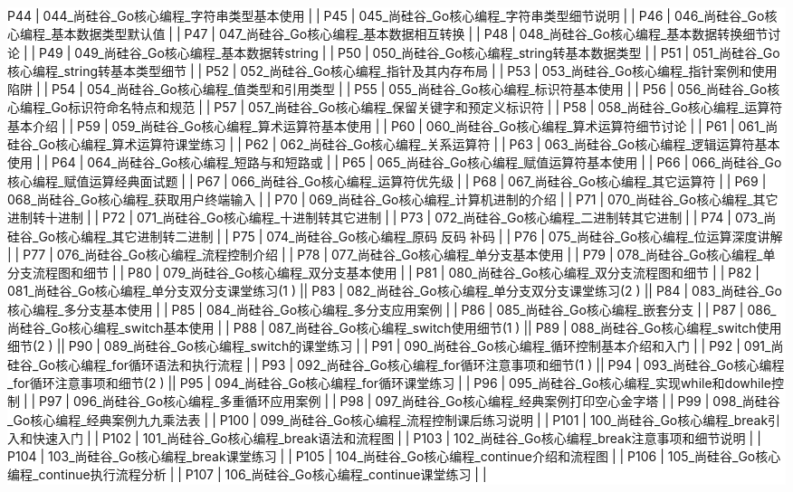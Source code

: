 P44 | 044_尚硅谷_Go核心编程_字符串类型基本使用  |       |
P45 | 045_尚硅谷_Go核心编程_字符串类型细节说明  |       |
P46 | 046_尚硅谷_Go核心编程_基本数据类型默认值  |       |
P47 | 047_尚硅谷_Go核心编程_基本数据相互转换    |       |
P48 | 048_尚硅谷_Go核心编程_基本数据转换细节讨论    |       |
P49 | 049_尚硅谷_Go核心编程_基本数据转string    |       |
P50 | 050_尚硅谷_Go核心编程_string转基本数据类型    |       |
P51 | 051_尚硅谷_Go核心编程_string转基本类型细节    |       |
P52 | 052_尚硅谷_Go核心编程_指针及其内存布局    |       |
P53 | 053_尚硅谷_Go核心编程_指针案例和使用陷阱  |       |
P54 | 054_尚硅谷_Go核心编程_值类型和引用类型    |       |
P55 | 055_尚硅谷_Go核心编程_标识符基本使用  |       |
P56 | 056_尚硅谷_Go核心编程_Go标识符命名特点和规范  |       |
P57 | 057_尚硅谷_Go核心编程_保留关键字和预定义标识符    |       |
P58 | 058_尚硅谷_Go核心编程_运算符基本介绍  |       |
P59 | 059_尚硅谷_Go核心编程_算术运算符基本使用  |       |
P60 | 060_尚硅谷_Go核心编程_算术运算符细节讨论  |       |
P61 | 061_尚硅谷_Go核心编程_算术运算符课堂练习  |       |
P62 | 062_尚硅谷_Go核心编程_关系运算符  |       |
P63 | 063_尚硅谷_Go核心编程_逻辑运算符基本使用  |       |
P64 | 064_尚硅谷_Go核心编程_短路与和短路或  |       |
P65 | 065_尚硅谷_Go核心编程_赋值运算符基本使用  |       |
P66 | 066_尚硅谷_Go核心编程_赋值运算经典面试题  |       |
P67 | 066_尚硅谷_Go核心编程_运算符优先级    |       |
P68 | 067_尚硅谷_Go核心编程_其它运算符  |       |
P69 | 068_尚硅谷_Go核心编程_获取用户终端输入    |       |
P70 | 069_尚硅谷_Go核心编程_计算机进制的介绍    |       |
P71 | 070_尚硅谷_Go核心编程_其它进制转十进制    |       |
P72 | 071_尚硅谷_Go核心编程_十进制转其它进制    |       |
P73 | 072_尚硅谷_Go核心编程_二进制转其它进制    |       |
P74 | 073_尚硅谷_Go核心编程_其它进制转二进制    |       |
P75 | 074_尚硅谷_Go核心编程_原码 反码 补码  |       |
P76 | 075_尚硅谷_Go核心编程_位运算深度讲解  |       |
P77 | 076_尚硅谷_Go核心编程_流程控制介绍    |       |
P78 | 077_尚硅谷_Go核心编程_单分支基本使用  |       |
P79 | 078_尚硅谷_Go核心编程_单分支流程图和细节  |       |
P80 | 079_尚硅谷_Go核心编程_双分支基本使用  |       |
P81 | 080_尚硅谷_Go核心编程_双分支流程图和细节  |       |
P82 | 081_尚硅谷_Go核心编程_单分支双分支课堂练习(1  )       ||
P83 | 082_尚硅谷_Go核心编程_单分支双分支课堂练习(2  )       ||
P84 | 083_尚硅谷_Go核心编程_多分支基本使用  |       |
P85 | 084_尚硅谷_Go核心编程_多分支应用案例  |       |
P86 | 085_尚硅谷_Go核心编程_嵌套分支    |       |
P87 | 086_尚硅谷_Go核心编程_switch基本使用  |       |
P88 | 087_尚硅谷_Go核心编程_switch使用细节(1    )       ||
P89 | 088_尚硅谷_Go核心编程_switch使用细节(2    )       ||
P90 | 089_尚硅谷_Go核心编程_switch的课堂练习    |       |
P91 | 090_尚硅谷_Go核心编程_循环控制基本介绍和入门  |       |
P92 | 091_尚硅谷_Go核心编程_for循环语法和执行流程   |       |
P93 | 092_尚硅谷_Go核心编程_for循环注意事项和细节(1 )       ||
P94 | 093_尚硅谷_Go核心编程_for循环注意事项和细节(2 )       ||
P95 | 094_尚硅谷_Go核心编程_for循环课堂练习 |       |
P96 | 095_尚硅谷_Go核心编程_实现while和dowhile控制  |       |
P97 | 096_尚硅谷_Go核心编程_多重循环应用案例    |       |
P98 | 097_尚硅谷_Go核心编程_经典案例打印空心金字塔  |       |
P99 | 098_尚硅谷_Go核心编程_经典案例九九乘法表  |       |
P100    | 099_尚硅谷_Go核心编程_流程控制课后练习说明    |       |
P101    | 100_尚硅谷_Go核心编程_break引入和快速入门     |       |
P102    | 101_尚硅谷_Go核心编程_break语法和流程图   |       |
P103    | 102_尚硅谷_Go核心编程_break注意事项和细节说明     |       |
P104    | 103_尚硅谷_Go核心编程_break课堂练习   |       |
P105    | 104_尚硅谷_Go核心编程_continue介绍和流程图    |       |
P106    | 105_尚硅谷_Go核心编程_continue执行流程分析    |       |
P107    | 106_尚硅谷_Go核心编程_continue课堂练习    |       |